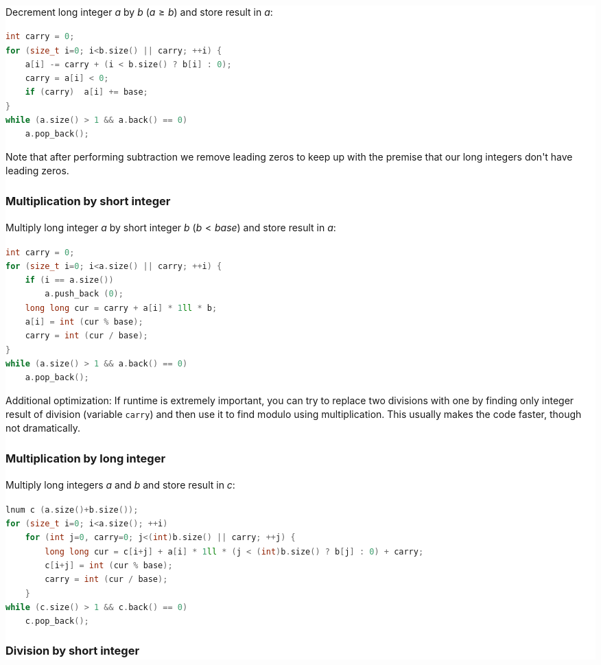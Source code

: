 Decrement long integer $a$ by $b$ ($a \ge b$) and store result in $a$:

```cpp
int carry = 0;
for (size_t i=0; i<b.size() || carry; ++i) {
	a[i] -= carry + (i < b.size() ? b[i] : 0);
	carry = a[i] < 0;
	if (carry)  a[i] += base;
}
while (a.size() > 1 && a.back() == 0)
	a.pop_back();
```

Note that after performing subtraction we remove leading zeros to keep up with the premise that our long integers don't have leading zeros.

### Multiplication by short integer

Multiply long integer $a$ by short integer $b$ ($b < base$) and store result in $a$:

```cpp
int carry = 0;
for (size_t i=0; i<a.size() || carry; ++i) {
	if (i == a.size())
		a.push_back (0);
	long long cur = carry + a[i] * 1ll * b;
	a[i] = int (cur % base);
	carry = int (cur / base);
}
while (a.size() > 1 && a.back() == 0)
	a.pop_back();
```

Additional optimization: If runtime is extremely important, you can try to replace two divisions with one by finding only integer result of division (variable `carry`) and then use it to find modulo using multiplication. This usually makes the code faster, though not dramatically.

### Multiplication by long integer

Multiply long integers $a$ and $b$ and store result in $c$:

```cpp
lnum c (a.size()+b.size());
for (size_t i=0; i<a.size(); ++i)
	for (int j=0, carry=0; j<(int)b.size() || carry; ++j) {
		long long cur = c[i+j] + a[i] * 1ll * (j < (int)b.size() ? b[j] : 0) + carry;
		c[i+j] = int (cur % base);
		carry = int (cur / base);
	}
while (c.size() > 1 && c.back() == 0)
	c.pop_back();
```

### Division by short integer
